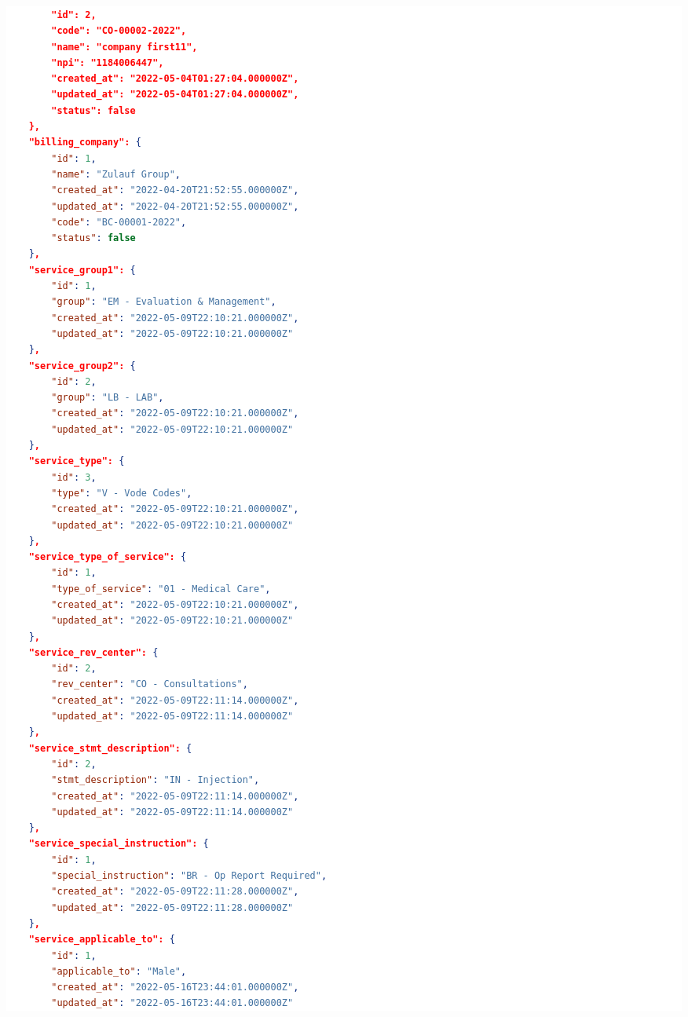 `````json
        "id": 2,
        "code": "CO-00002-2022",
        "name": "company first11",
        "npi": "1184006447",
        "created_at": "2022-05-04T01:27:04.000000Z",
        "updated_at": "2022-05-04T01:27:04.000000Z",
        "status": false
    },
    "billing_company": {
        "id": 1,
        "name": "Zulauf Group",
        "created_at": "2022-04-20T21:52:55.000000Z",
        "updated_at": "2022-04-20T21:52:55.000000Z",
        "code": "BC-00001-2022",
        "status": false
    },
    "service_group1": {
        "id": 1,
        "group": "EM - Evaluation & Management",
        "created_at": "2022-05-09T22:10:21.000000Z",
        "updated_at": "2022-05-09T22:10:21.000000Z"
    },
    "service_group2": {
        "id": 2,
        "group": "LB - LAB",
        "created_at": "2022-05-09T22:10:21.000000Z",
        "updated_at": "2022-05-09T22:10:21.000000Z"
    },
    "service_type": {
        "id": 3,
        "type": "V - Vode Codes",
        "created_at": "2022-05-09T22:10:21.000000Z",
        "updated_at": "2022-05-09T22:10:21.000000Z"
    },
    "service_type_of_service": {
        "id": 1,
        "type_of_service": "01 - Medical Care",
        "created_at": "2022-05-09T22:10:21.000000Z",
        "updated_at": "2022-05-09T22:10:21.000000Z"
    },
    "service_rev_center": {
        "id": 2,
        "rev_center": "CO - Consultations",
        "created_at": "2022-05-09T22:11:14.000000Z",
        "updated_at": "2022-05-09T22:11:14.000000Z"
    },
    "service_stmt_description": {
        "id": 2,
        "stmt_description": "IN - Injection",
        "created_at": "2022-05-09T22:11:14.000000Z",
        "updated_at": "2022-05-09T22:11:14.000000Z"
    },
    "service_special_instruction": {
        "id": 1,
        "special_instruction": "BR - Op Report Required",
        "created_at": "2022-05-09T22:11:28.000000Z",
        "updated_at": "2022-05-09T22:11:28.000000Z"
    },
    "service_applicable_to": {
        "id": 1,
        "applicable_to": "Male",
        "created_at": "2022-05-16T23:44:01.000000Z",
        "updated_at": "2022-05-16T23:44:01.000000Z"
`````